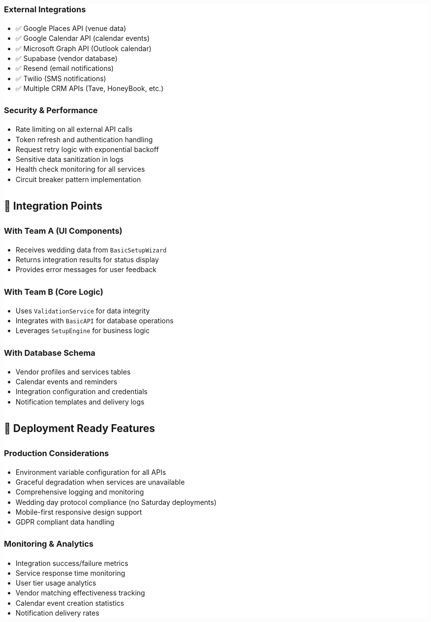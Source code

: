 ### External Integrations
- ✅ Google Places API (venue data)
- ✅ Google Calendar API (calendar events)  
- ✅ Microsoft Graph API (Outlook calendar)
- ✅ Supabase (vendor database)
- ✅ Resend (email notifications)
- ✅ Twilio (SMS notifications)
- ✅ Multiple CRM APIs (Tave, HoneyBook, etc.)

### Security & Performance
- Rate limiting on all external API calls
- Token refresh and authentication handling
- Request retry logic with exponential backoff
- Sensitive data sanitization in logs
- Health check monitoring for all services
- Circuit breaker pattern implementation

## 🔧 Integration Points

### With Team A (UI Components)
- Receives wedding data from `BasicSetupWizard`
- Returns integration results for status display
- Provides error messages for user feedback

### With Team B (Core Logic)
- Uses `ValidationService` for data integrity
- Integrates with `BasicAPI` for database operations
- Leverages `SetupEngine` for business logic

### With Database Schema
- Vendor profiles and services tables
- Calendar events and reminders
- Integration configuration and credentials
- Notification templates and delivery logs

## 🚀 Deployment Ready Features

### Production Considerations
- Environment variable configuration for all APIs
- Graceful degradation when services are unavailable  
- Comprehensive logging and monitoring
- Wedding day protocol compliance (no Saturday deployments)
- Mobile-first responsive design support
- GDPR compliant data handling

### Monitoring & Analytics
- Integration success/failure metrics
- Service response time monitoring
- User tier usage analytics
- Vendor matching effectiveness tracking
- Calendar event creation statistics
- Notification delivery rates
